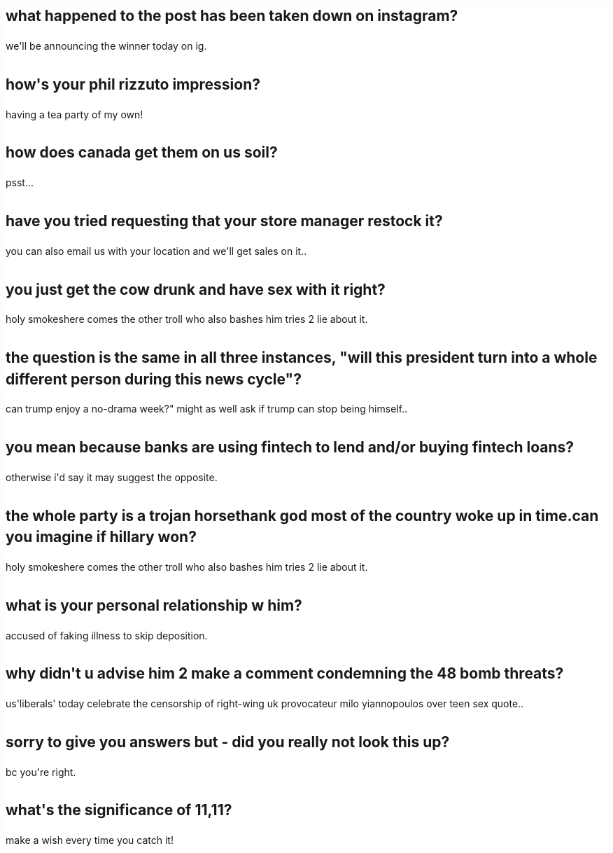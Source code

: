 ## what happened to the post has been taken down on instagram?
we'll be announcing the winner today on ig.

## how's your phil rizzuto impression?
having a tea party of my own!

## how does canada get them on us soil?
psst...

## have you tried requesting that your store manager restock it?
you can also email us with your location and we'll get sales on it..

## you just get the cow drunk and have sex with it right?
holy smokeshere comes the other troll who also bashes him  tries 2 lie about it.

## the question is the same in all three instances, "will this president turn into a whole different person during this news cycle"?
can trump enjoy a no-drama week?" might as well ask if trump can stop being himself..

## you mean because banks are using fintech to lend and/or buying fintech loans?
otherwise i'd say it may suggest the opposite.

## the whole party is a trojan horsethank god most of the country woke up in time.can you imagine if hillary won?
holy smokeshere comes the other troll who also bashes him  tries 2 lie about it.

## what is your personal relationship w him?
accused of faking illness to skip deposition.

## why didn't u advise him 2 make a comment condemning the 48 bomb threats?
us'liberals' today celebrate the censorship of right-wing uk provocateur milo yiannopoulos over teen sex quote..

## sorry to give you answers but - did you really not look this up?
bc you're right.

## what's the significance of 11,11?
make a wish every time you catch it!

